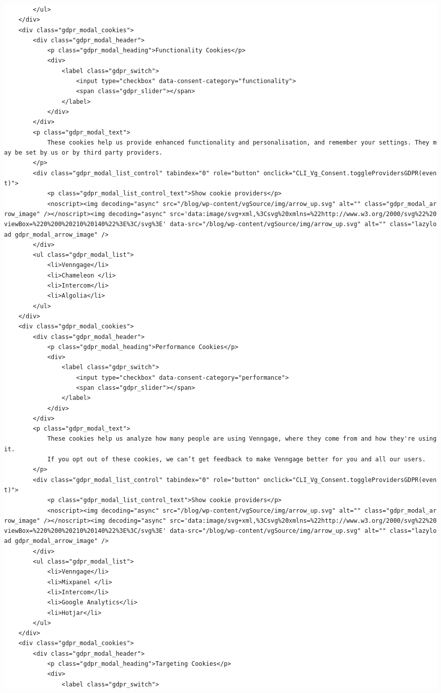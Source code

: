             </ul>
        </div>
        <div class="gdpr_modal_cookies">
            <div class="gdpr_modal_header">
                <p class="gdpr_modal_heading">Functionality Cookies</p>
                <div>
                    <label class="gdpr_switch">
                        <input type="checkbox" data-consent-category="functionality">
                        <span class="gdpr_slider"></span>
                    </label>
                </div>
            </div>
            <p class="gdpr_modal_text">
                These cookies help us provide enhanced functionality and personalisation, and remember your settings. They may be set by us or by third party providers.
            </p>
            <div class="gdpr_modal_list_control" tabindex="0" role="button" onclick="CLI_Vg_Consent.toggleProvidersGDPR(event)">
                <p class="gdpr_modal_list_control_text">Show cookie providers</p>
                <noscript><img decoding="async" src="/blog/wp-content/vgSource/img/arrow_up.svg" alt="" class="gdpr_modal_arrow_image" /></noscript><img decoding="async" src='data:image/svg+xml,%3Csvg%20xmlns=%22http://www.w3.org/2000/svg%22%20viewBox=%220%200%20210%20140%22%3E%3C/svg%3E' data-src="/blog/wp-content/vgSource/img/arrow_up.svg" alt="" class="lazyload gdpr_modal_arrow_image" />
            </div>
            <ul class="gdpr_modal_list">
                <li>Venngage</li>
                <li>Chameleon </li>
                <li>Intercom</li>
                <li>Algolia</li>
            </ul>
        </div>
        <div class="gdpr_modal_cookies">
            <div class="gdpr_modal_header">
                <p class="gdpr_modal_heading">Performance Cookies</p>
                <div>
                    <label class="gdpr_switch">
                        <input type="checkbox" data-consent-category="performance">
                        <span class="gdpr_slider"></span>
                    </label>
                </div>
            </div>
            <p class="gdpr_modal_text">
                These cookies help us analyze how many people are using Venngage, where they come from and how they're using it. 
                If you opt out of these cookies, we can’t get feedback to make Venngage better for you and all our users.
            </p>
            <div class="gdpr_modal_list_control" tabindex="0" role="button" onclick="CLI_Vg_Consent.toggleProvidersGDPR(event)">
                <p class="gdpr_modal_list_control_text">Show cookie providers</p>
                <noscript><img decoding="async" src="/blog/wp-content/vgSource/img/arrow_up.svg" alt="" class="gdpr_modal_arrow_image" /></noscript><img decoding="async" src='data:image/svg+xml,%3Csvg%20xmlns=%22http://www.w3.org/2000/svg%22%20viewBox=%220%200%20210%20140%22%3E%3C/svg%3E' data-src="/blog/wp-content/vgSource/img/arrow_up.svg" alt="" class="lazyload gdpr_modal_arrow_image" />
            </div>
            <ul class="gdpr_modal_list">
                <li>Venngage</li>
                <li>Mixpanel </li>
                <li>Intercom</li>
                <li>Google Analytics</li>
                <li>Hotjar</li>
            </ul>
        </div>
        <div class="gdpr_modal_cookies">
            <div class="gdpr_modal_header">
                <p class="gdpr_modal_heading">Targeting Cookies</p>
                <div>
                    <label class="gdpr_switch">